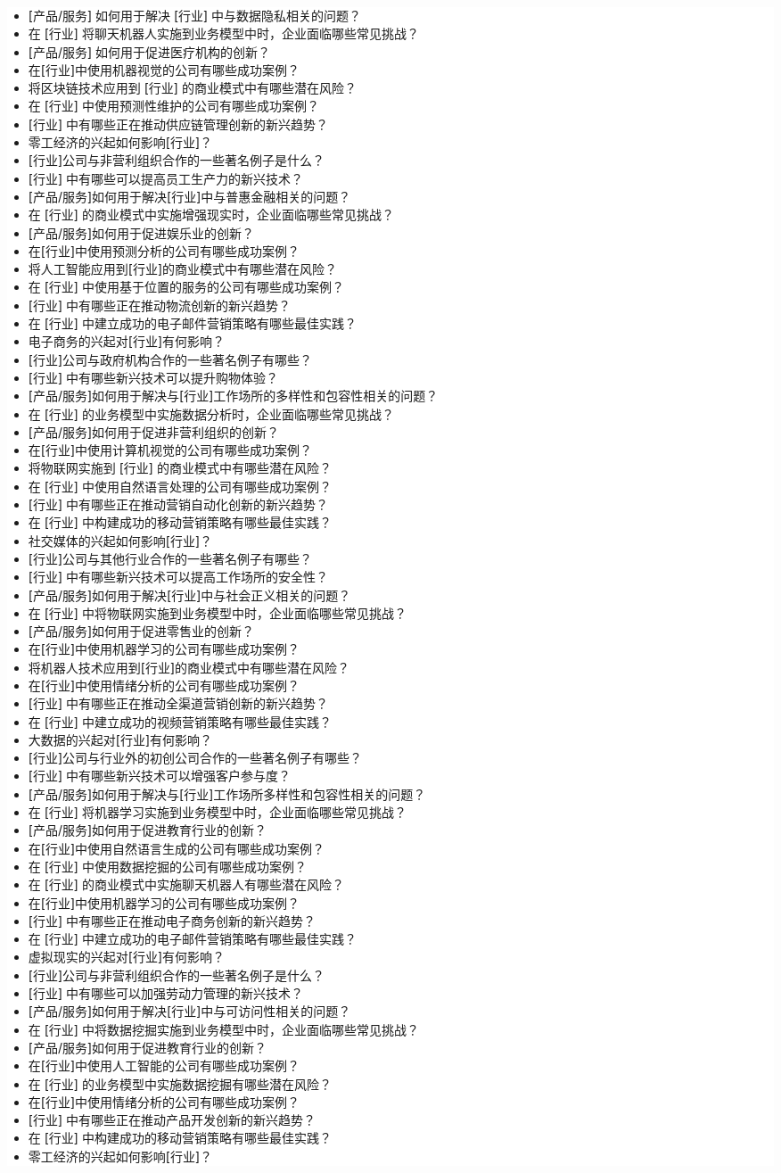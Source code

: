- [产品/服务] 如何用于解决 [行业] 中与数据隐私相关的问题？
- 在 [行业] 将聊天机器人实施到业务模型中时，企业面临哪些常见挑战？
- [产品/服务] 如何用于促进医疗机构的创新？
- 在[行业]中使用机器视觉的公司有哪些成功案例？
- 将区块链技术应用到 [行业] 的商业模式中有哪些潜在风险？
- 在 [行业] 中使用预测性维护的公司有哪些成功案例？
- [行业] 中有哪些正在推动供应链管理创新的新兴趋势？
- 零工经济的兴起如何影响[行业]？
- [行业]公司与非营利组织合作的一些著名例子是什么？
- [行业] 中有哪些可以提高员工生产力的新兴技术？
- [产品/服务]如何用于解决[行业]中与普惠金融相关的问题？
- 在 [行业] 的商业模式中实施增强现实时，企业面临哪些常见挑战？
- [产品/服务]如何用于促进娱乐业的创新？
- 在[行业]中使用预测分析的公司有哪些成功案例？
- 将人工智能应用到[行业]的商业模式中有哪些潜在风险？
- 在 [行业] 中使用基于位置的服务的公司有哪些成功案例？
- [行业] 中有哪些正在推动物流创新的新兴趋势？
- 在 [行业] 中建立成功的电子邮件营销策略有哪些最佳实践？
- 电子商务的兴起对[行业]有何影响？
- [行业]公司与政府机构合作的一些著名例子有哪些？
- [行业] 中有哪些新兴技术可以提升购物体验？
- [产品/服务]如何用于解决与[行业]工作场所的多样性和包容性相关的问题？
- 在 [行业] 的业务模型中实施数据分析时，企业面临哪些常见挑战？
- [产品/服务]如何用于促进非营利组织的创新？
- 在[行业]中使用计算机视觉的公司有哪些成功案例？
- 将物联网实施到 [行业] 的商业模式中有哪些潜在风险？
- 在 [行业] 中使用自然语言处理的公司有哪些成功案例？
- [行业] 中有哪些正在推动营销自动化创新的新兴趋势？
- 在 [行业] 中构建成功的移动营销策略有哪些最佳实践？
- 社交媒体的兴起如何影响[行业]？
- [行业]公司与其他行业合作的一些著名例子有哪些？
- [行业] 中有哪些新兴技术可以提高工作场所的安全性？
- [产品/服务]如何用于解决[行业]中与社会正义相关的问题？
- 在 [行业] 中将物联网实施到业务模型中时，企业面临哪些常见挑战？
- [产品/服务]如何用于促进零售业的创新？
- 在[行业]中使用机器学习的公司有哪些成功案例？
- 将机器人技术应用到[行业]的商业模式中有哪些潜在风险？
- 在[行业]中使用情绪分析的公司有哪些成功案例？
- [行业] 中有哪些正在推动全渠道营销创新的新兴趋势？
- 在 [行业] 中建立成功的视频营销策略有哪些最佳实践？
- 大数据的兴起对[行业]有何影响？
- [行业]公司与行业外的初创公司合作的一些著名例子有哪些？
- [行业] 中有哪些新兴技术可以增强客户参与度？
- [产品/服务]如何用于解决与[行业]工作场所多样性和包容性相关的问题？
- 在 [行业] 将机器学习实施到业务模型中时，企业面临哪些常见挑战？
- [产品/服务]如何用于促进教育行业的创新？
- 在[行业]中使用自然语言生成的公司有哪些成功案例？
- 在 [行业] 中使用数据挖掘的公司有哪些成功案例？
- 在 [行业] 的商业模式中实施聊天机器人有哪些潜在风险？
- 在[行业]中使用机器学习的公司有哪些成功案例？
- [行业] 中有哪些正在推动电子商务创新的新兴趋势？
- 在 [行业] 中建立成功的电子邮件营销策略有哪些最佳实践？
- 虚拟现实的兴起对[行业]有何影响？
- [行业]公司与非营利组织合作的一些著名例子是什么？
- [行业] 中有哪些可以加强劳动力管理的新兴技术？
- [产品/服务]如何用于解决[行业]中与可访问性相关的问题？
- 在 [行业] 中将数据挖掘实施到业务模型中时，企业面临哪些常见挑战？
- [产品/服务]如何用于促进教育行业的创新？
- 在[行业]中使用人工智能的公司有哪些成功案例？
- 在 [行业] 的业务模型中实施数据挖掘有哪些潜在风险？
- 在[行业]中使用情绪分析的公司有哪些成功案例？
- [行业] 中有哪些正在推动产品开发创新的新兴趋势？
- 在 [行业] 中构建成功的移动营销策略有哪些最佳实践？
- 零工经济的兴起如何影响[行业]？